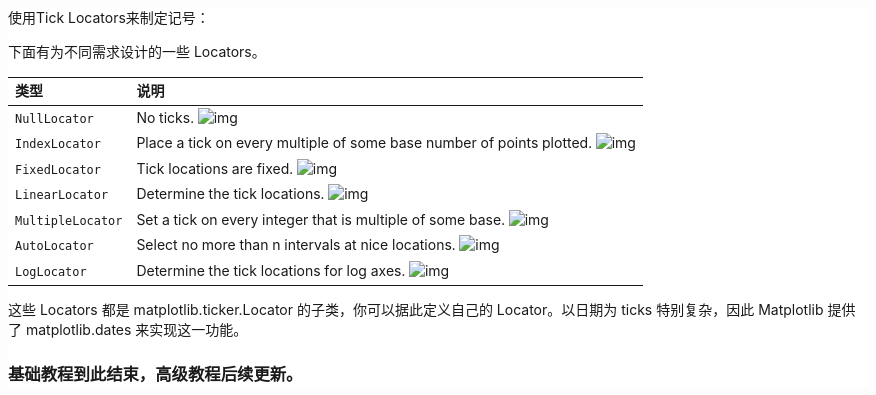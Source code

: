 使用Tick Locators来制定记号：

下面有为不同需求设计的一些 Locators。

| 类型              | 说明                                                         |
| :---------------- | :----------------------------------------------------------- |
| `NullLocator`     | No ticks. ![img](http://www.runoob.com/wp-content/uploads/2018/10/1540012569-1664-ticks-NullLocator.png) |
| `IndexLocator`    | Place a tick on every multiple of some base number of points plotted.  ![img](http://www.runoob.com/wp-content/uploads/2018/10/1540012569-4591-ticks-IndexLocator.png) |
| `FixedLocator`    | Tick locations are fixed.  ![img](http://www.runoob.com/wp-content/uploads/2018/10/1540012569-6368-ticks-FixedLocator.png) |
| `LinearLocator`   | Determine the tick locations.  ![img](http://www.runoob.com/wp-content/uploads/2018/10/1540012570-7138-ticks-LinearLocator.png) |
| `MultipleLocator` | Set a tick on every integer that is multiple of some base.  ![img](http://www.runoob.com/wp-content/uploads/2018/10/1540012570-8671-ticks-MultipleLocator.png) |
| `AutoLocator`     | Select no more than n intervals at nice locations.  ![img](http://www.runoob.com/wp-content/uploads/2018/10/1540012570-3960-ticks-AutoLocator.png) |
| `LogLocator`      | Determine the tick locations for log axes.  ![img](http://www.runoob.com/wp-content/uploads/2018/10/1540012571-8369-ticks-LogLocator.png) |

这些 Locators 都是 matplotlib.ticker.Locator 的子类，你可以据此定义自己的 Locator。以日期为 ticks 特别复杂，因此 Matplotlib 提供了 matplotlib.dates 来实现这一功能。



### 基础教程到此结束，高级教程后续更新。

